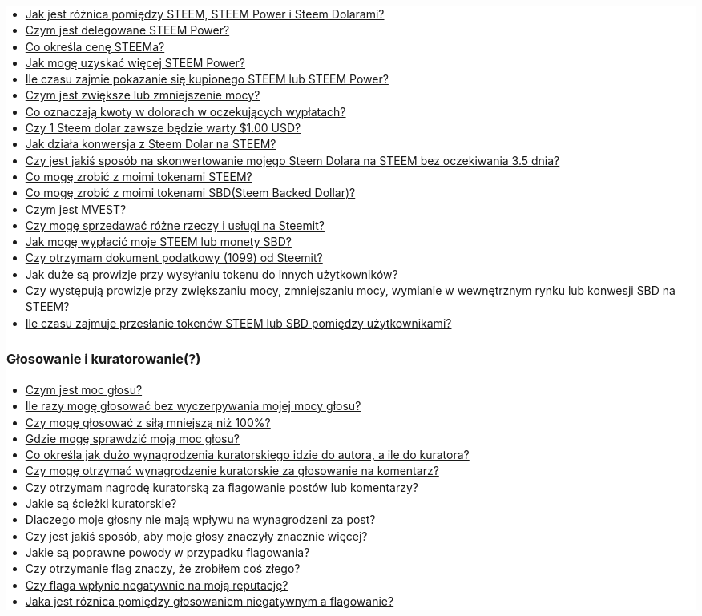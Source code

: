 - <a href="#What_is_the_difference_between_STEEM__STEEM_Power__and_Steem_Dollars">Jak jest różnica pomiędzy STEEM, STEEM Power i Steem Dolarami?</a>
- <a href="#What_is_delegated_STEEM_Power">Czym jest delegowane STEEM Power?</a>
- <a href="#What_determines_the_price_of_STEEM">Co określa cenę STEEMa?</a>
- <a href="#How_do_I_get_more_STEEM_Power">Jak mogę uzyskać więcej STEEM Power?</a>
- <a href="#How_long_does_it_take_STEEM_or_STEEM_Power_that_I_purchased_to_show_up_in_my_account">Ile czasu zajmie pokazanie się kupionego STEEM lub STEEM Power?</a>
- <a href="#What_is_powering_up_and_down">Czym jest zwiększe lub zmniejszenie mocy?</a>
- <a href="#What_do_the_dollar_amounts_for_pending_payouts_represent">Co oznaczają kwoty w dolorach w oczekujących wypłatach?</a>
- <a href="#Will_1_Steem_Dollar_always_be_worth__1_00_USD">Czy 1 Steem dolar zawsze będzie warty $1.00 USD?</a>
- <a href="#How_do_Steem_Dollar_to_STEEM_conversions_work">Jak działa konwersja z Steem Dolar na STEEM?</a>
- <a href="#Is_there_a_way_for_me_to_convert_my_Steem_Dollars_to_STEEM_without_waiting_3_5_days">Czy jest jakiś sposób na skonwertowanie mojego Steem Dolara na STEEM bez oczekiwania 3.5 dnia?</a>
- <a href="#What_can_I_do_with_my_STEEM_tokens">Co mogę zrobić z moimi tokenami STEEM?</a>
- <a href="#What_can_I_do_with_my_SBD_tokens">Co mogę zrobić z moimi tokenami SBD(Steem Backed Dollar)?</a>
- <a href="#What_is_a_MVEST">Czym jest MVEST?</a>
- <a href="#Can_I_sell_goods_and_services_on_Steemit">Czy mogę sprzedawać różne rzeczy i usługi na Steemit?</a>
- <a href="#How_can_I_withdraw_my_STEEM_or_SBD_coins">Jak mogę wypłacić moje STEEM lub monety SBD?</a>
- <a href="#Will_I_get_a_1099_from_Steemit">Czy otrzymam dokument podatkowy (1099) od Steemit?</a>
- <a href="#How_much_are_the_transaction_fees_for_sending_tokens_to_other_users">Jak duże są prowizje przy wysyłaniu tokenu do innych użytkowników?</a>
- <a href="#Are_there_fees_for_Powering_Up__Powering_Down__trading_on_the_internal_market__or_converting_SBD_to_STEEM">Czy występują prowizje przy zwiększaniu mocy, zmniejszaniu mocy, wymianie w wewnętrznym rynku lub konwesji SBD na STEEM?</a>
- <a href="#How_long_does_it_take_to_transfer_STEEM_or_SBD_tokens_between_users">Ile czasu zajmuje przesłanie tokenów STEEM lub SBD pomiędzy użytkownikami?</a>

### <span id="Table_of_Contents_Voting_and_Curating">Głosowanie i kuratorowanie(?)</span>
- <a href="#What_is_my_voting_power">Czym jest moc głosu?</a>
- <a href="#How_many_times_can_I_vote_without_depleting_my_voting_power">Ile razy mogę głosować bez wyczerpywania mojej mocy głosu?</a>
- <a href="#Can_I_vote_with_less_than_100__of_my_voting_strength">Czy mogę głosować z siłą mniejszą niż 100%?</a>
- <a href="#Where_can_I_check_my_voting_power">Gdzie mogę sprawdzić moją moc głosu?</a>
- <a href="#What_determines_how_much_of_the_curation_reward_goes_to_the_author_versus_curators">Co określa jak dużo wynagrodzenia kuratorskiego idzie do autora, a ile do kuratora?</a>
- <a href="#Can_I_get_curation_rewards_for_upvoting_comments">Czy mogę otrzymać wynagrodzenie kuratorskie za głosowanie na komentarz?</a>
- <a href="#Do_I_get_curation_rewards_for_downvoting_posts_or_comments">Czy otrzymam nagrodę kuratorską za flagowanie postów lub komentarzy?</a>
- <a href="#What_are_curation_trails">Jakie są ścieżki kuratorskie?</a>
- <a href="#Why_don_t_my_upvotes_have_an_effect_on_a_post_s_rewards">Dlaczego moje głosny nie mają wpływu na wynagrodzeni za post?</a>
- <a href="#Is_there_a_way_to_make_my_votes_count_for_more">Czy jest jakiś sposób, aby moje głosy znaczyły znacznie więcej?</a>
- <a href="#What_are_the_valid_reasons_for_downvoting">Jakie są poprawne powody w przypadku flagowania?</a>
- <a href="#Does_a_downvote_mean_that_I_did_something_wrong">Czy otrzymanie flag znaczy, że zrobiłem coś złego?</a>
- <a href="#Will_a_downvote_hurt_my_reputation">Czy flaga wpłynie negatywnie na moją reputację?</a>
- <a href="#What_is_the_difference_between_a_downvote_and_a_flag">Jaka jest róznica pomiędzy głosowaniem niegatywnym a flagowanie?</a>

